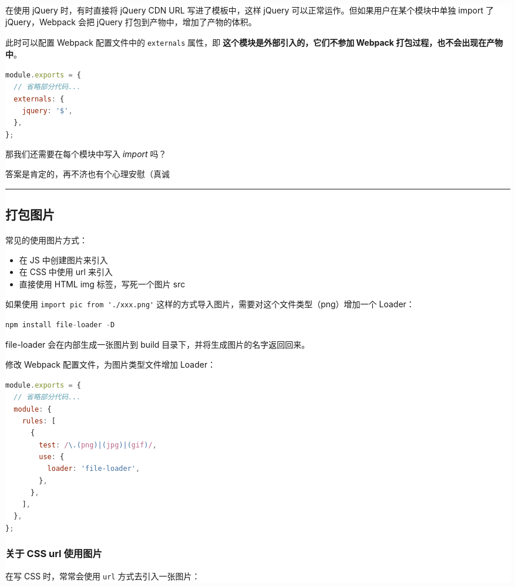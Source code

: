 在使用 jQuery 时，有时直接将 jQuery CDN URL 写进了模板中，这样 jQuery 可以正常运作。但如果用户在某个模块中单独 import 了 jQuery，Webpack 会把 jQuery 打包到产物中，增加了产物的体积。

此时可以配置 Webpack 配置文件中的 `externals` 属性，即 **这个模块是外部引入的，它们不参加 Webpack 打包过程，也不会出现在产物中**。

```javascript
module.exports = {
  // 省略部分代码...
  externals: {
    jquery: '$',
  },
};
```

<div class="note info">那我们还需要在每个模块中写入 <i>import</i> 吗？</div>

答案是肯定的，再不济也有个心理安慰（真诚

<hr />

## 打包图片

常见的使用图片方式：

- 在 JS 中创建图片来引入
- 在 CSS 中使用 url 来引入
- 直接使用 HTML img 标签，写死一个图片 src

如果使用 `import pic from './xxx.png'` 这样的方式导入图片，需要对这个文件类型（png）增加一个 Loader：

```s
npm install file-loader -D
```

file-loader 会在内部生成一张图片到 build 目录下，并将生成图片的名字返回回来。

修改 Webpack 配置文件，为图片类型文件增加 Loader：

```javascript
module.exports = {
  // 省略部分代码...
  module: {
    rules: [
      {
        test: /\.(png)|(jpg)|(gif)/,
        use: {
          loader: 'file-loader',
        },
      },
    ],
  },
};
```

### 关于 CSS url 使用图片

在写 CSS 时，常常会使用 `url` 方式去引入一张图片：
